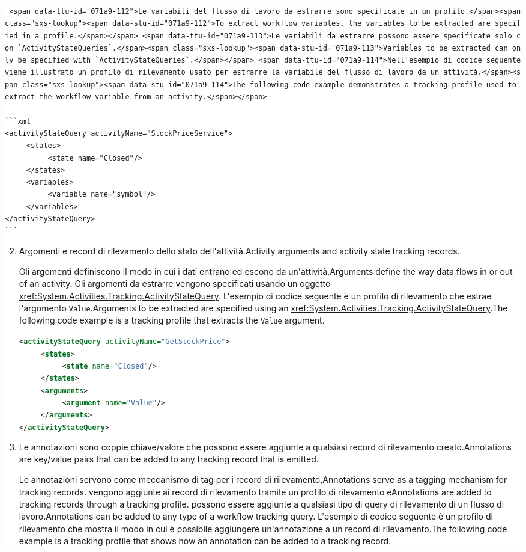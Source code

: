      <span data-ttu-id="071a9-112">Le variabili del flusso di lavoro da estrarre sono specificate in un profilo.</span><span class="sxs-lookup"><span data-stu-id="071a9-112">To extract workflow variables, the variables to be extracted are specified in a profile.</span></span> <span data-ttu-id="071a9-113">Le variabili da estrarre possono essere specificate solo con `ActivityStateQueries`.</span><span class="sxs-lookup"><span data-stu-id="071a9-113">Variables to be extracted can only be specified with `ActivityStateQueries`.</span></span> <span data-ttu-id="071a9-114">Nell'esempio di codice seguente viene illustrato un profilo di rilevamento usato per estrarre la variabile del flusso di lavoro da un'attività.</span><span class="sxs-lookup"><span data-stu-id="071a9-114">The following code example demonstrates a tracking profile used to extract the workflow variable from an activity.</span></span>  
  
    ```xml  
    <activityStateQuery activityName="StockPriceService">  
         <states>  
              <state name="Closed"/>  
         </states>  
         <variables>  
              <variable name="symbol"/>  
         </variables>  
    </activityStateQuery>  
    ```  
  
2.  <span data-ttu-id="071a9-115">Argomenti e record di rilevamento dello stato dell'attività.</span><span class="sxs-lookup"><span data-stu-id="071a9-115">Activity arguments and activity state tracking records.</span></span>  
  
     <span data-ttu-id="071a9-116">Gli argomenti definiscono il modo in cui i dati entrano ed escono da un'attività.</span><span class="sxs-lookup"><span data-stu-id="071a9-116">Arguments define the way data flows in or out of an activity.</span></span> <span data-ttu-id="071a9-117">Gli argomenti da estrarre vengono specificati usando un oggetto <xref:System.Activities.Tracking.ActivityStateQuery>. L'esempio di codice seguente è un profilo di rilevamento che estrae l'argomento `Value`.</span><span class="sxs-lookup"><span data-stu-id="071a9-117">Arguments to be extracted are specified using an <xref:System.Activities.Tracking.ActivityStateQuery>.The following code example is a tracking profile that extracts the `Value` argument.</span></span>  
  
    ```xml  
    <activityStateQuery activityName="GetStockPrice">  
         <states>  
              <state name="Closed"/>  
         </states>  
         <arguments>  
              <argument name="Value"/>  
         </arguments>  
    </activityStateQuery>  
    ```  
  
3.  <span data-ttu-id="071a9-118">Le annotazioni sono coppie chiave/valore che possono essere aggiunte a qualsiasi record di rilevamento creato.</span><span class="sxs-lookup"><span data-stu-id="071a9-118">Annotations are key/value pairs that can be added to any tracking record that is emitted.</span></span>  
  
     <span data-ttu-id="071a9-119">Le annotazioni servono come meccanismo di tag per i record di rilevamento,</span><span class="sxs-lookup"><span data-stu-id="071a9-119">Annotations serve as a tagging mechanism for tracking records.</span></span> <span data-ttu-id="071a9-120">vengono aggiunte ai record di rilevamento tramite un profilo di rilevamento e</span><span class="sxs-lookup"><span data-stu-id="071a9-120">Annotations are added to tracking records through a tracking profile.</span></span> <span data-ttu-id="071a9-121">possono essere aggiunte a qualsiasi tipo di query di rilevamento di un flusso di lavoro.</span><span class="sxs-lookup"><span data-stu-id="071a9-121">Annotations can be added to any type of a workflow tracking query.</span></span> <span data-ttu-id="071a9-122">L'esempio di codice seguente è un profilo di rilevamento che mostra il modo in cui è possibile aggiungere un'annotazione a un record di rilevamento.</span><span class="sxs-lookup"><span data-stu-id="071a9-122">The following code example is a tracking profile that shows how an annotation can be added to a tracking record.</span></span>  
  